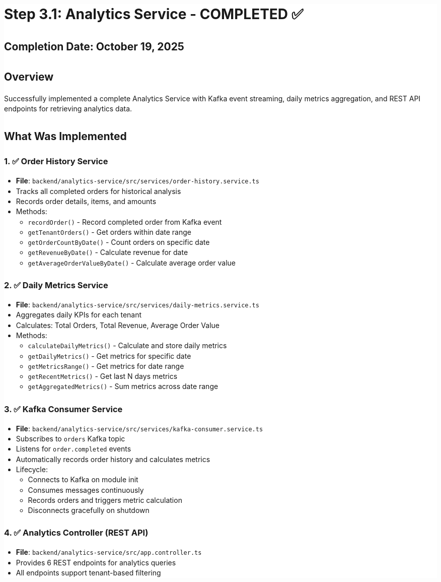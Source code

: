 # Step 3.1: Analytics Service - COMPLETED ✅

## Completion Date: October 19, 2025

## Overview
Successfully implemented a complete Analytics Service with Kafka event streaming, daily metrics aggregation, and REST API endpoints for retrieving analytics data.

## What Was Implemented

### 1. ✅ Order History Service
- **File**: `backend/analytics-service/src/services/order-history.service.ts`
- Tracks all completed orders for historical analysis
- Records order details, items, and amounts
- Methods:
  - `recordOrder()` - Record completed order from Kafka event
  - `getTenantOrders()` - Get orders within date range
  - `getOrderCountByDate()` - Count orders on specific date
  - `getRevenueByDate()` - Calculate revenue for date
  - `getAverageOrderValueByDate()` - Calculate average order value

### 2. ✅ Daily Metrics Service
- **File**: `backend/analytics-service/src/services/daily-metrics.service.ts`
- Aggregates daily KPIs for each tenant
- Calculates: Total Orders, Total Revenue, Average Order Value
- Methods:
  - `calculateDailyMetrics()` - Calculate and store daily metrics
  - `getDailyMetrics()` - Get metrics for specific date
  - `getMetricsRange()` - Get metrics for date range
  - `getRecentMetrics()` - Get last N days metrics
  - `getAggregatedMetrics()` - Sum metrics across date range

### 3. ✅ Kafka Consumer Service
- **File**: `backend/analytics-service/src/services/kafka-consumer.service.ts`
- Subscribes to `orders` Kafka topic
- Listens for `order.completed` events
- Automatically records order history and calculates metrics
- Lifecycle:
  - Connects to Kafka on module init
  - Consumes messages continuously
  - Records orders and triggers metric calculation
  - Disconnects gracefully on shutdown

### 4. ✅ Analytics Controller (REST API)
- **File**: `backend/analytics-service/src/app.controller.ts`
- Provides 6 REST endpoints for analytics queries
- All endpoints support tenant-based filtering
